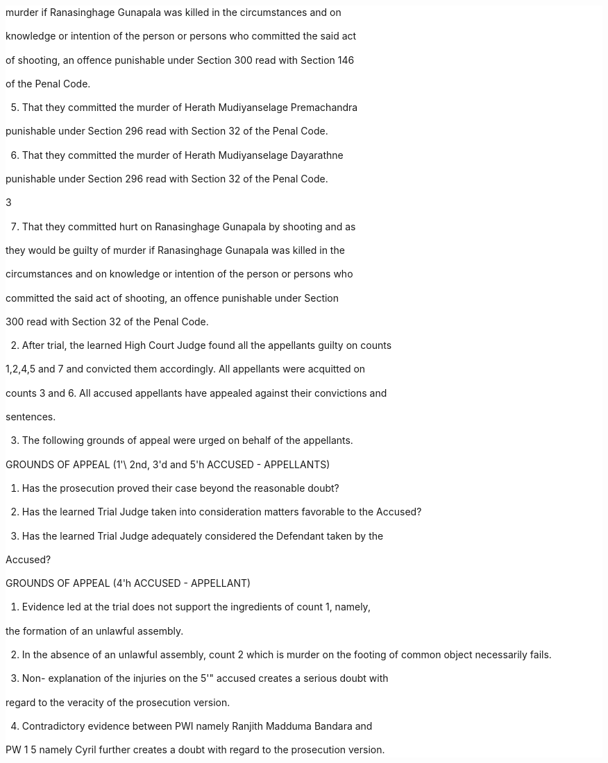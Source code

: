 murder if Ranasinghage Gunapala was killed in the circumstances and on

knowledge or intention of the person or persons who committed the said act

of shooting, an offence punishable under Section 300 read with Section 146

of the Penal Code.

5) That they committed the murder of Herath Mudiyanselage Premachandra

punishable under Section 296 read with Section 32 of the Penal Code.

6) That they committed the murder of Herath Mudiyanselage Dayarathne

punishable under Section 296 read with Section 32 of the Penal Code.

3

7) That they committed hurt on Ranasinghage Gunapala by shooting and as

they would be guilty of murder if Ranasinghage Gunapala was killed in the

circumstances and on knowledge or intention of the person or persons who

committed the said act of shooting, an offence punishable under Section

300 read with Section 32 of the Penal Code.

2. After trial, the learned High Court Judge found all the appellants guilty on counts

1,2,4,5 and 7 and convicted them accordingly. All appellants were acquitted on

counts 3 and 6. All accused appellants have appealed against their convictions and

sentences.

3. The following grounds of appeal were urged on behalf of the appellants.

GROUNDS OF APPEAL (1'\ 2nd, 3'd and 5'h ACCUSED - APPELLANTS)

1. Has the prosecution proved their case beyond the reasonable doubt?

2. Has the learned Trial Judge taken into consideration matters favorable to the Accused?

3. Has the learned Trial Judge adequately considered the Defendant taken by the

Accused?

GROUNDS OF APPEAL (4'h ACCUSED - APPELLANT)

1. Evidence led at the trial does not support the ingredients of count 1, namely,

the formation of an unlawful assembly.

2. In the absence of an unlawful assembly, count 2 which is murder on the footing of common object necessarily fails.

3. Non- explanation of the injuries on the 5'" accused creates a serious doubt with

regard to the veracity of the prosecution version.

4. Contradictory evidence between PWI namely Ranjith Madduma Bandara and

PW 1 5 namely Cyril further creates a doubt with regard to the prosecution version.
